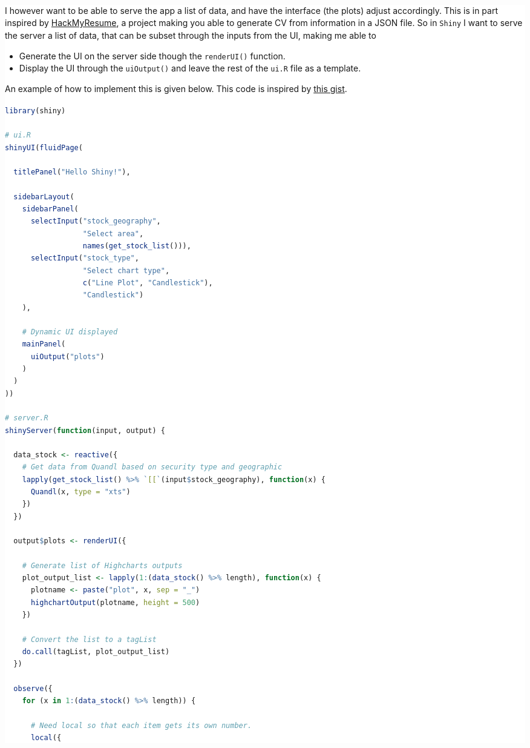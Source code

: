 I however want to be able to serve the app a list of data, and have the interface (the plots) adjust accordingly. This is in part inspired by [HackMyResume](http://please.hackmyresume.com/), a project making you able to generate CV from information in a JSON file. So in `Shiny` I want to serve the server a list of data, that can be subset through the inputs from the UI, making me able to

- Generate the UI on the server side though the `renderUI()` function.
- Display the UI through the `uiOutput()` and leave the rest of the `ui.R`
file as a template.

An example of how to implement this is given below. This code is inspired by [this gist](https://gist.github.com/wch/5436415/).

```r
library(shiny)

# ui.R
shinyUI(fluidPage(

  titlePanel("Hello Shiny!"),

  sidebarLayout(
    sidebarPanel(
      selectInput("stock_geography",
                  "Select area",
                  names(get_stock_list())),
      selectInput("stock_type",
                  "Select chart type",
                  c("Line Plot", "Candlestick"),
                  "Candlestick")
    ),

    # Dynamic UI displayed
    mainPanel(
      uiOutput("plots")
    )
  )
))

# server.R
shinyServer(function(input, output) {

  data_stock <- reactive({
    # Get data from Quandl based on security type and geographic
    lapply(get_stock_list() %>% `[[`(input$stock_geography), function(x) {
      Quandl(x, type = "xts")
    })
  })
  
  output$plots <- renderUI({

    # Generate list of Highcharts outputs
    plot_output_list <- lapply(1:(data_stock() %>% length), function(x) {
      plotname <- paste("plot", x, sep = "_")
      highchartOutput(plotname, height = 500)
    })

    # Convert the list to a tagList
    do.call(tagList, plot_output_list)
  })

  observe({
    for (x in 1:(data_stock() %>% length)) {

      # Need local so that each item gets its own number.
      local({
```
